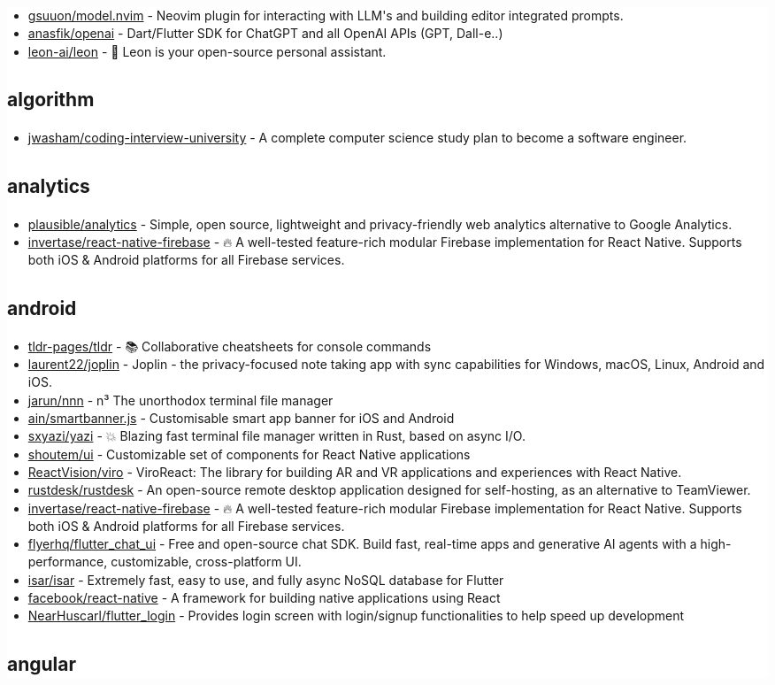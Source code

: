 - [gsuuon/model.nvim](https://github.com/gsuuon/model.nvim) - Neovim plugin for interacting with LLM's and building editor integrated prompts.
- [anasfik/openai](https://github.com/anasfik/openai) - Dart/Flutter SDK for ChatGPT and all OpenAI APIs (GPT, Dall-e..)
- [leon-ai/leon](https://github.com/leon-ai/leon) - 🧠 Leon is your open-source personal assistant.

## algorithm 

- [jwasham/coding-interview-university](https://github.com/jwasham/coding-interview-university) - A complete computer science study plan to become a software engineer.

## analytics 

- [plausible/analytics](https://github.com/plausible/analytics) - Simple, open source, lightweight and privacy-friendly web analytics alternative to Google Analytics.
- [invertase/react-native-firebase](https://github.com/invertase/react-native-firebase) - 🔥 A well-tested feature-rich modular Firebase implementation for React Native. Supports both iOS & Android platforms for all Firebase services.

## android 

- [tldr-pages/tldr](https://github.com/tldr-pages/tldr) - 📚 Collaborative cheatsheets for console commands
- [laurent22/joplin](https://github.com/laurent22/joplin) - Joplin - the privacy-focused note taking app with sync capabilities for Windows, macOS, Linux, Android and iOS.
- [jarun/nnn](https://github.com/jarun/nnn) - n³ The unorthodox terminal file manager
- [ain/smartbanner.js](https://github.com/ain/smartbanner.js) - Customisable smart app banner for iOS and Android
- [sxyazi/yazi](https://github.com/sxyazi/yazi) - 💥 Blazing fast terminal file manager written in Rust, based on async I/O.
- [shoutem/ui](https://github.com/shoutem/ui) - Customizable set of components for React Native applications
- [ReactVision/viro](https://github.com/ReactVision/viro) - ViroReact: The library for building AR and VR applications and experiences with React Native.
- [rustdesk/rustdesk](https://github.com/rustdesk/rustdesk) - An open-source remote desktop application designed for self-hosting, as an alternative to TeamViewer.
- [invertase/react-native-firebase](https://github.com/invertase/react-native-firebase) - 🔥 A well-tested feature-rich modular Firebase implementation for React Native. Supports both iOS & Android platforms for all Firebase services.
- [flyerhq/flutter_chat_ui](https://github.com/flyerhq/flutter_chat_ui) - Free and open-source chat SDK. Build fast, real-time apps and generative AI agents with a high-performance, customizable, cross-platform UI.
- [isar/isar](https://github.com/isar/isar) - Extremely fast, easy to use, and fully async NoSQL database for Flutter
- [facebook/react-native](https://github.com/facebook/react-native) - A framework for building native applications using React
- [NearHuscarl/flutter_login](https://github.com/NearHuscarl/flutter_login) - Provides login screen with login/signup functionalities to help speed up development

## angular 
